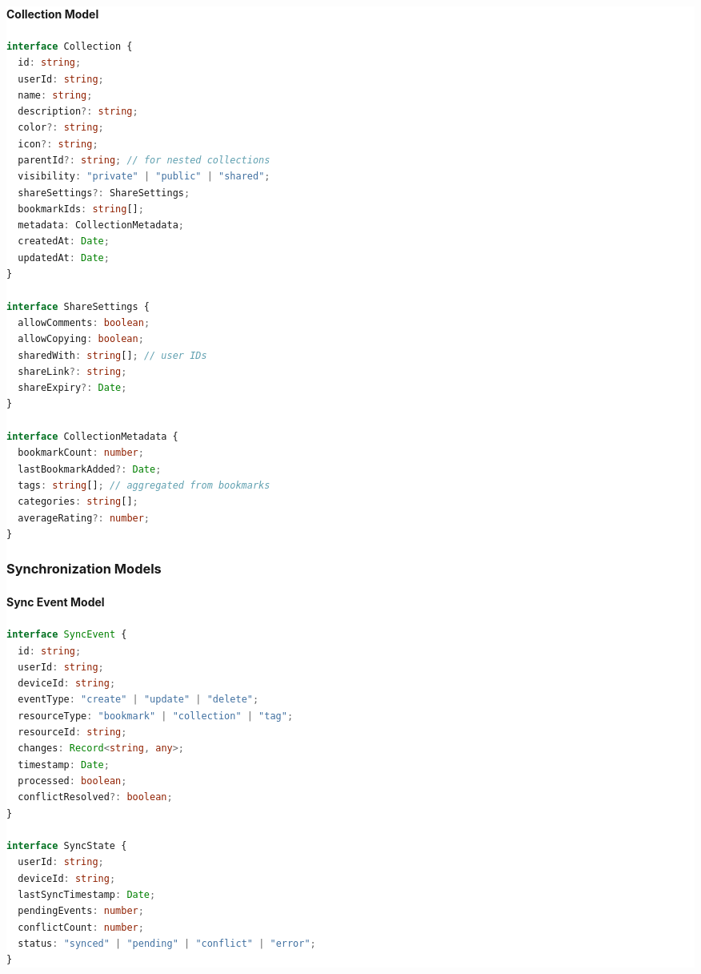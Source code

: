 #### Collection Model

```typescript
interface Collection {
  id: string;
  userId: string;
  name: string;
  description?: string;
  color?: string;
  icon?: string;
  parentId?: string; // for nested collections
  visibility: "private" | "public" | "shared";
  shareSettings?: ShareSettings;
  bookmarkIds: string[];
  metadata: CollectionMetadata;
  createdAt: Date;
  updatedAt: Date;
}

interface ShareSettings {
  allowComments: boolean;
  allowCopying: boolean;
  sharedWith: string[]; // user IDs
  shareLink?: string;
  shareExpiry?: Date;
}

interface CollectionMetadata {
  bookmarkCount: number;
  lastBookmarkAdded?: Date;
  tags: string[]; // aggregated from bookmarks
  categories: string[];
  averageRating?: number;
}
```

### Synchronization Models

#### Sync Event Model

```typescript
interface SyncEvent {
  id: string;
  userId: string;
  deviceId: string;
  eventType: "create" | "update" | "delete";
  resourceType: "bookmark" | "collection" | "tag";
  resourceId: string;
  changes: Record<string, any>;
  timestamp: Date;
  processed: boolean;
  conflictResolved?: boolean;
}

interface SyncState {
  userId: string;
  deviceId: string;
  lastSyncTimestamp: Date;
  pendingEvents: number;
  conflictCount: number;
  status: "synced" | "pending" | "conflict" | "error";
}
```
